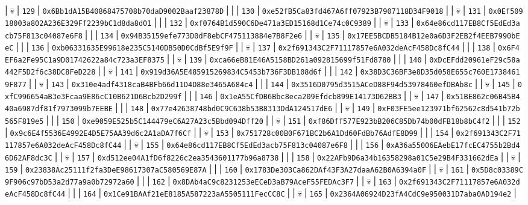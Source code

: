 | 💀 | `129` | `0x6Bb1dA15B40868475708b70daD9002Baaf23878D` |
|  | `130` | `0xe52fB5Ca83fd467A6ff07923B7907118D34F9018` |
| 💀 | `131` | `0x0Ef50918003a802A236E329Ff2239bC1d8da8d01` |
|  | `132` | `0xf0764B1d590C6De471a3ED15168d1Ce74c0C9389` |
| 💀 | `133` | `0x64e86cd117EB8Cf5EdEd3acb75F813c04087e6F8` |
|  | `134` | `0x94B35159efe773D0dF8ebCF475113884e7B8F2e6` |
| 💀 | `135` | `0x17EE5BCDB5184B12e0a6D3F2EB2f4EEB7990bEeC` |
|  | `136` | `0xb06331635E99618e235C5140DB50D0CdBf5E9f9F` |
| 💀 | `137` | `0x2f691343C2F71117857e6A032deAcF458Dc8fC44` |
|  | `138` | `0x6F4EF6a2Fe95C1a9D01742622a84c723a3EF8375` |
| 💀 | `139` | `0xca66eB81E46A5158BD261a092815699f51Fd8780` |
|  | `140` | `0xDcEFdd20961eF29c58a442F5D2f6c38DC8FeD228` |
| 💀 | `141` | `0x919d36A5E485915269834C5453b736F3DB108d6f` |
|  | `142` | `0x38D3C36BF3e8D35d058E655c760E17384619F877` |
| 💀 | `143` | `0x310e4adf4318caB4BFb66d11D4D88e3465A684c4` |
|  | `144` | `0x3516D0795d3515ACeD88F94d53978460efDBAb8c` |
| 💀 | `145` | `0xfC996654aB3e3Fcaa9E86cC10B621D6Bcb2D299f` |
|  | `146` | `0x1eA55CfDB6Bbc8eca209Efdcb899E14173D62BB3` |
| 💀 | `147` | `0x51BE862c06B45B440a6987df81f7973099b7EEBE` |
|  | `148` | `0x77e42638748bd0C9C638b53B8313DdA124517dE6` |
| 💀 | `149` | `0xF03FE5ee123971bf62562c8d541b72b565F819e5` |
|  | `150` | `0xe9059E525b5C144479eC6A27A23c5Bbd094Dff20` |
| 💀 | `151` | `0xf86Dff577E923bB206C85Db74b00dFB18b8bC4f2` |
|  | `152` | `0x9c6E4f5536E4992E4D5E75AA39d6c2A1aDA7f6Cf` |
| 💀 | `153` | `0x751728c00B0F671BC2b6A1Dd60FdBb76AdfE8D99` |
|  | `154` | `0x2f691343C2F71117857e6A032deAcF458Dc8fC44` |
| 💀 | `155` | `0x64e86cd117EB8Cf5EdEd3acb75F813c04087e6F8` |
|  | `156` | `0xA36a55006EAebE17fcEC4755b2Bd46D62AF8dc3C` |
| 💀 | `157` | `0xd512ee04A1fD6f8226c2ea3543601177b96a8738` |
|  | `158` | `0x22AFb9D6a34b16358298a01C5e29B4F331662dEa` |
| 💀 | `159` | `0x23838Ac25111f2fa3DeE98617307aC580569E87A` |
|  | `160` | `0x1783De303Ca862DAf43F3A27daaA62B0A6394a0F` |
| 💀 | `161` | `0x5D8c03389C9F906c97bD53a2d77a9a0b72972a60` |
|  | `162` | `0x8DAb4aC9c8231253eECeD3aB79AceF55FEDAc3F7` |
| 💀 | `163` | `0x2f691343C2F71117857e6A032deAcF458Dc8fC44` |
|  | `164` | `0x1Ce91BAAf21eE8185A587223aA5505111FecCC8C` |
| 💀 | `165` | `0x2364A06924D23fA4CdC9e950031D7aba0AD194e2` |